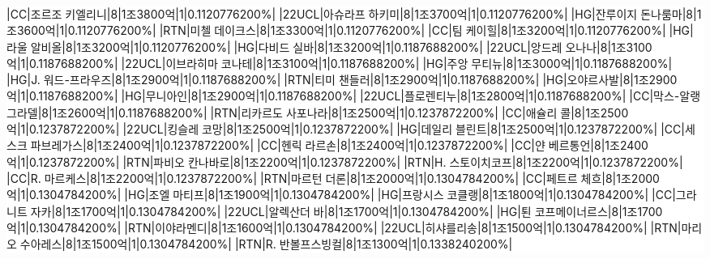 |CC|조르조 키엘리니|8|1조3800억|1|0.1120776200%|
|22UCL|아슈라프 하키미|8|1조3700억|1|0.1120776200%|
|HG|잔루이지 돈나룸마|8|1조3600억|1|0.1120776200%|
|RTN|미첼 데이크스|8|1조3300억|1|0.1120776200%|
|CC|팀 케이힐|8|1조3200억|1|0.1120776200%|
|HG|라울 알비올|8|1조3200억|1|0.1120776200%|
|HG|다비드 실바|8|1조3200억|1|0.1187688200%|
|22UCL|앙드레 오나나|8|1조3100억|1|0.1187688200%|
|22UCL|이브라히마 코나테|8|1조3100억|1|0.1187688200%|
|HG|주앙 무티뉴|8|1조3000억|1|0.1187688200%|
|HG|J. 워드-프라우즈|8|1조2900억|1|0.1187688200%|
|RTN|티미 챈들러|8|1조2900억|1|0.1187688200%|
|HG|오야르사발|8|1조2900억|1|0.1187688200%|
|HG|무니아인|8|1조2900억|1|0.1187688200%|
|22UCL|플로렌티누|8|1조2800억|1|0.1187688200%|
|CC|막스-알랭 그라델|8|1조2600억|1|0.1187688200%|
|RTN|리카르도 사포나라|8|1조2500억|1|0.1237872200%|
|CC|애슐리 콜|8|1조2500억|1|0.1237872200%|
|22UCL|킹슬레 코망|8|1조2500억|1|0.1237872200%|
|HG|데일리 블린트|8|1조2500억|1|0.1237872200%|
|CC|세스크 파브레가스|8|1조2400억|1|0.1237872200%|
|CC|헨릭 라르손|8|1조2400억|1|0.1237872200%|
|CC|얀 베르통언|8|1조2400억|1|0.1237872200%|
|RTN|파비오 칸나바로|8|1조2200억|1|0.1237872200%|
|RTN|H. 스토이치코프|8|1조2200억|1|0.1237872200%|
|CC|R. 마르케스|8|1조2200억|1|0.1237872200%|
|RTN|마르턴 더론|8|1조2000억|1|0.1304784200%|
|CC|페트르 체흐|8|1조2000억|1|0.1304784200%|
|HG|조엘 마티프|8|1조1900억|1|0.1304784200%|
|HG|프랑시스 코클랭|8|1조1800억|1|0.1304784200%|
|CC|그라니트 자카|8|1조1700억|1|0.1304784200%|
|22UCL|알렉산더 바|8|1조1700억|1|0.1304784200%|
|HG|퇸 코프메이너르스|8|1조1700억|1|0.1304784200%|
|RTN|이야라멘디|8|1조1600억|1|0.1304784200%|
|22UCL|히샤를리송|8|1조1500억|1|0.1304784200%|
|RTN|마리오 수아레스|8|1조1500억|1|0.1304784200%|
|RTN|R. 반볼프스빙컬|8|1조1300억|1|0.1338240200%|